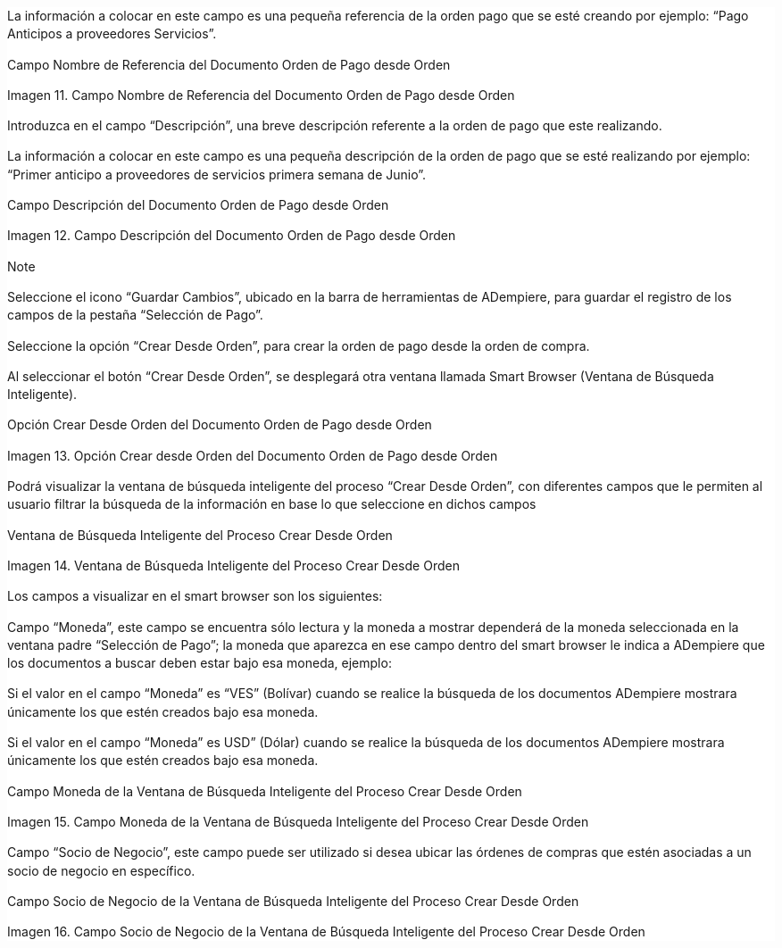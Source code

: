 La información a colocar en este campo es una pequeña referencia de la orden pago que se esté creando por ejemplo: “Pago Anticipos a proveedores Servicios”.

Campo Nombre de Referencia del Documento Orden de Pago desde Orden

Imagen 11. Campo Nombre de Referencia del Documento Orden de Pago desde Orden

Introduzca en el campo “Descripción”, una breve descripción referente a la orden de pago que este realizando.

La información a colocar en este campo es una pequeña descripción de la orden de pago que se esté realizando por ejemplo: “Primer anticipo a proveedores de servicios primera semana de Junio”.

Campo Descripción del Documento Orden de Pago desde Orden

Imagen 12. Campo Descripción del Documento Orden de Pago desde Orden

Note

Seleccione el icono “Guardar Cambios”, ubicado en la barra de herramientas de ADempiere, para guardar el registro de los campos de la pestaña “Selección de Pago”.

Seleccione la opción “Crear Desde Orden”, para crear la orden de pago desde la orden de compra.

Al seleccionar el botón “Crear Desde Orden”, se desplegará otra ventana llamada Smart Browser (Ventana de Búsqueda Inteligente).

Opción Crear Desde Orden del Documento Orden de Pago desde Orden

Imagen 13. Opción Crear desde Orden del Documento Orden de Pago desde Orden

Podrá visualizar la ventana de búsqueda inteligente del proceso “Crear Desde Orden”, con diferentes campos que le permiten al usuario filtrar la búsqueda de la información en base lo que seleccione en dichos campos

Ventana de Búsqueda Inteligente del Proceso Crear Desde Orden

Imagen 14. Ventana de Búsqueda Inteligente del Proceso Crear Desde Orden

Los campos a visualizar en el smart browser son los siguientes:

Campo “Moneda”, este campo se encuentra sólo lectura y la moneda a mostrar dependerá de la moneda seleccionada en la ventana padre “Selección de Pago”; la moneda que aparezca en ese campo dentro del smart browser le indica a ADempiere que los documentos a buscar deben estar bajo esa moneda, ejemplo:

Si el valor en el campo “Moneda” es “VES” (Bolívar) cuando se realice la búsqueda de los documentos ADempiere mostrara únicamente los que estén creados bajo esa moneda.

Si el valor en el campo “Moneda” es USD” (Dólar) cuando se realice la búsqueda de los documentos ADempiere mostrara únicamente los que estén creados bajo esa moneda.

Campo Moneda de la Ventana de Búsqueda Inteligente del Proceso Crear Desde Orden

Imagen 15. Campo Moneda de la Ventana de Búsqueda Inteligente del Proceso Crear Desde Orden

Campo “Socio de Negocio”, este campo puede ser utilizado si desea ubicar las órdenes de compras que estén asociadas a un socio de negocio en específico.

Campo Socio de Negocio de la Ventana de Búsqueda Inteligente del Proceso Crear Desde Orden

Imagen 16. Campo Socio de Negocio de la Ventana de Búsqueda Inteligente del Proceso Crear Desde Orden
